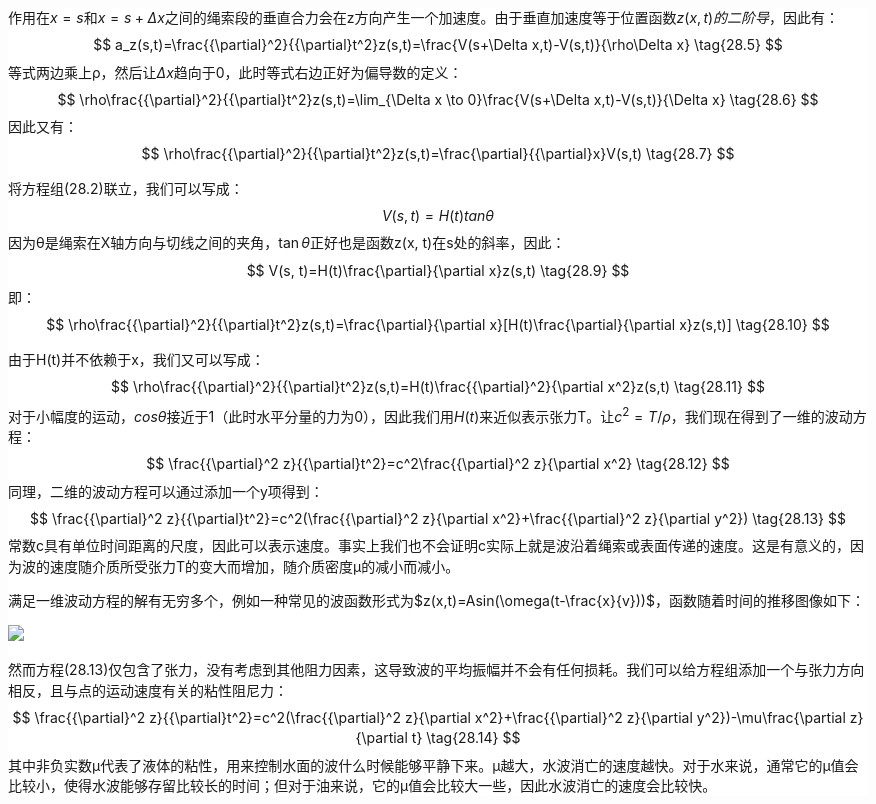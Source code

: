 作用在$x=s$和$x=s+\Delta x$之间的绳索段的垂直合力会在z方向产生一个加速度。由于垂直加速度等于位置函数$z(x,t)的二阶导$，因此有：
$$
a_z(s,t)=\frac{{\partial}^2}{{\partial}t^2}z(s,t)=\frac{V(s+\Delta x,t)-V(s,t)}{\rho\Delta x} \tag{28.5}
$$
等式两边乘上ρ，然后让$\Delta x$趋向于0，此时等式右边正好为偏导数的定义：
$$
\rho\frac{{\partial}^2}{{\partial}t^2}z(s,t)=\lim_{\Delta x \to 0}\frac{V(s+\Delta x,t)-V(s,t)}{\Delta x} \tag{28.6}
$$
因此又有：
$$
\rho\frac{{\partial}^2}{{\partial}t^2}z(s,t)=\frac{\partial}{{\partial}x}V(s,t) \tag{28.7}
$$


将方程组(28.2)联立，我们可以写成：
$$
V(s, t)=H(t)tan\theta \tag{28.8}
$$
因为θ是绳索在X轴方向与切线之间的夹角，$\tan\theta$正好也是函数z(x, t)在s处的斜率，因此：
$$
V(s, t)=H(t)\frac{\partial}{\partial x}z(s,t) \tag{28.9}
$$
即：
$$
\rho\frac{{\partial}^2}{{\partial}t^2}z(s,t)=\frac{\partial}{\partial x}[H(t)\frac{\partial}{\partial x}z(s,t)]  \tag{28.10}
$$


由于H(t)并不依赖于x，我们又可以写成：
$$
\rho\frac{{\partial}^2}{{\partial}t^2}z(s,t)=H(t)\frac{{\partial}^2}{\partial x^2}z(s,t) \tag{28.11}
$$
对于小幅度的运动，$cos\theta$接近于1（此时水平分量的力为0），因此我们用$H(t)$来近似表示张力T。让$c^2=T/\rho$，我们现在得到了一维的波动方程：
$$
\frac{{\partial}^2 z}{{\partial}t^2}=c^2\frac{{\partial}^2 z}{\partial x^2} \tag{28.12}
$$
同理，二维的波动方程可以通过添加一个y项得到：
$$
\frac{{\partial}^2 z}{{\partial}t^2}=c^2(\frac{{\partial}^2 z}{\partial x^2}+\frac{{\partial}^2 z}{\partial y^2}) \tag{28.13}
$$
常数c具有单位时间距离的尺度，因此可以表示速度。事实上我们也不会证明c实际上就是波沿着绳索或表面传递的速度。这是有意义的，因为波的速度随介质所受张力T的变大而增加，随介质密度μ的减小而减小。

满足一维波动方程的解有无穷多个，例如一种常见的波函数形式为$z(x,t)=Asin(\omega(t-\frac{x}{v}))$，函数随着时间的推移图像如下：

![](E:\Code\Book\DirectX11-With-Windows-SDK-Book\docs\assets\28\08.gif)



然而方程(28.13)仅包含了张力，没有考虑到其他阻力因素，这导致波的平均振幅并不会有任何损耗。我们可以给方程组添加一个与张力方向相反，且与点的运动速度有关的粘性阻尼力：
$$
\frac{{\partial}^2 z}{{\partial}t^2}=c^2(\frac{{\partial}^2 z}{\partial x^2}+\frac{{\partial}^2 z}{\partial y^2})-\mu\frac{\partial z}{\partial t} \tag{28.14}
$$
其中非负实数μ代表了液体的粘性，用来控制水面的波什么时候能够平静下来。μ越大，水波消亡的速度越快。对于水来说，通常它的μ值会比较小，使得水波能够存留比较长的时间；但对于油来说，它的μ值会比较大一些，因此水波消亡的速度会比较快。
